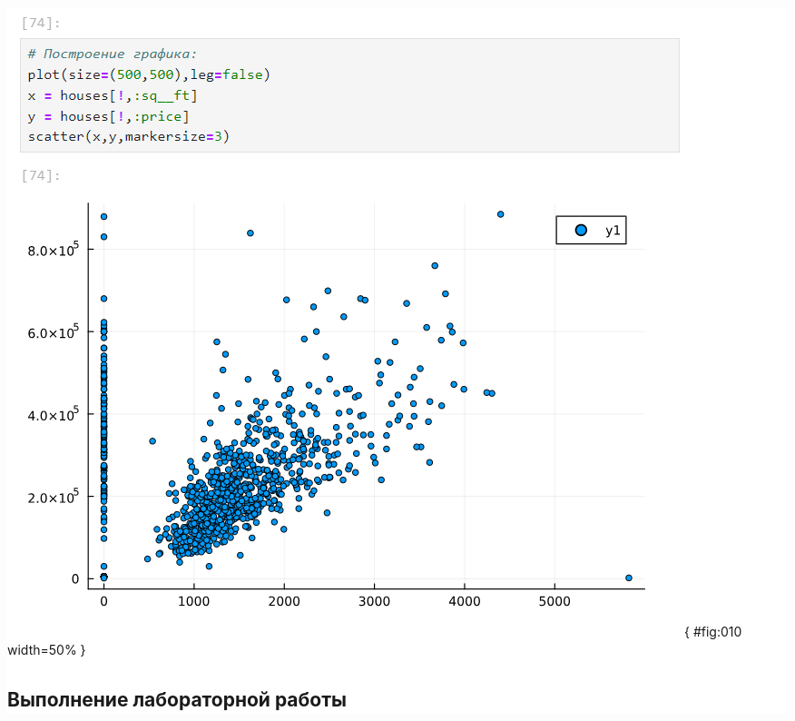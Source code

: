 ![Цены на недвижимость в зависимости от площади](image/10.png){ #fig:010 width=50% }

## Выполнение лабораторной работы
